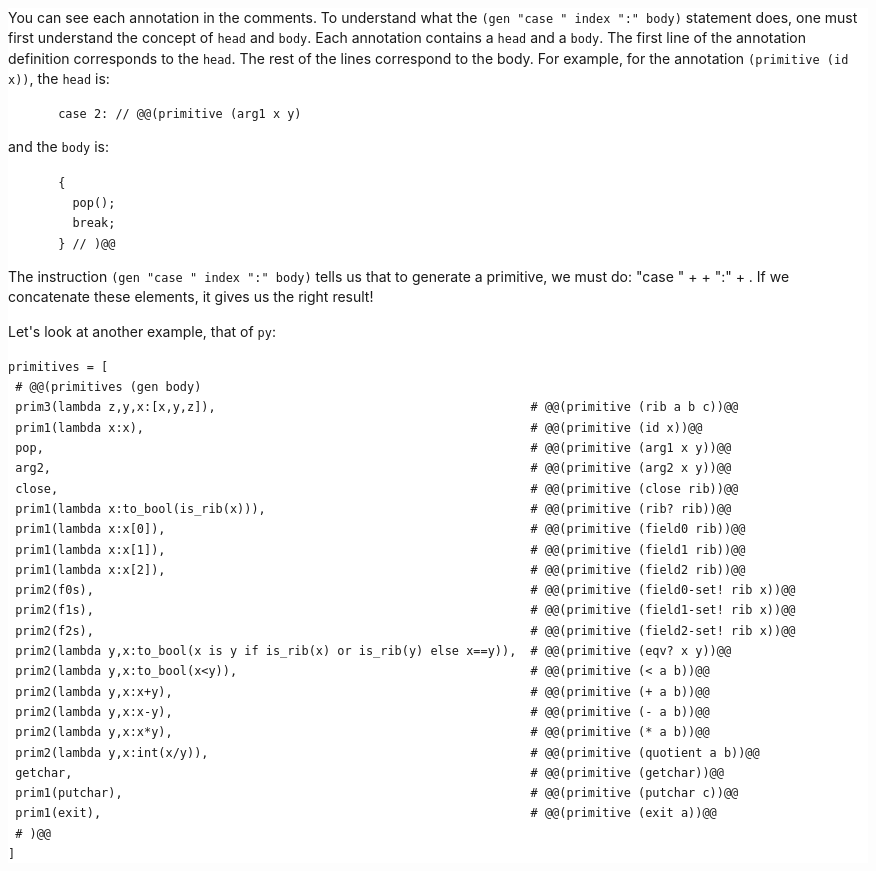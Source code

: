You can see each annotation in the comments. To understand what the `(gen "case " index ":" body)` statement does, one must first understand the concept of `head` and `body`. Each annotation contains a `head` and a `body`. The first line of the annotation definition corresponds to the `head`. The rest of the lines correspond to the body. For example, for the annotation `(primitive (id x))`, the `head` is:
```
       case 2: // @@(primitive (arg1 x y)
```
and the `body` is:
```
       {
         pop();
         break;
       } // )@@
```
The instruction `(gen "case " index ":" body)` tells us that to generate a primitive, we must do: "case " + <the index of the primitive> + ":" + <the body of the primitive>. If we concatenate these elements, it gives us the right result!

Let's look at another example, that of `py`:

```
primitives = [
 # @@(primitives (gen body)
 prim3(lambda z,y,x:[x,y,z]),                                            # @@(primitive (rib a b c))@@
 prim1(lambda x:x),                                                      # @@(primitive (id x))@@
 pop,                                                                    # @@(primitive (arg1 x y))@@
 arg2,                                                                   # @@(primitive (arg2 x y))@@
 close,                                                                  # @@(primitive (close rib))@@
 prim1(lambda x:to_bool(is_rib(x))),                                     # @@(primitive (rib? rib))@@
 prim1(lambda x:x[0]),                                                   # @@(primitive (field0 rib))@@
 prim1(lambda x:x[1]),                                                   # @@(primitive (field1 rib))@@
 prim1(lambda x:x[2]),                                                   # @@(primitive (field2 rib))@@
 prim2(f0s),                                                             # @@(primitive (field0-set! rib x))@@
 prim2(f1s),                                                             # @@(primitive (field1-set! rib x))@@
 prim2(f2s),                                                             # @@(primitive (field2-set! rib x))@@
 prim2(lambda y,x:to_bool(x is y if is_rib(x) or is_rib(y) else x==y)),  # @@(primitive (eqv? x y))@@
 prim2(lambda y,x:to_bool(x<y)),                                         # @@(primitive (< a b))@@
 prim2(lambda y,x:x+y),                                                  # @@(primitive (+ a b))@@
 prim2(lambda y,x:x-y),                                                  # @@(primitive (- a b))@@
 prim2(lambda y,x:x*y),                                                  # @@(primitive (* a b))@@
 prim2(lambda y,x:int(x/y)),                                             # @@(primitive (quotient a b))@@
 getchar,                                                                # @@(primitive (getchar))@@
 prim1(putchar),                                                         # @@(primitive (putchar c))@@
 prim1(exit),                                                            # @@(primitive (exit a))@@
 # )@@
]
```
